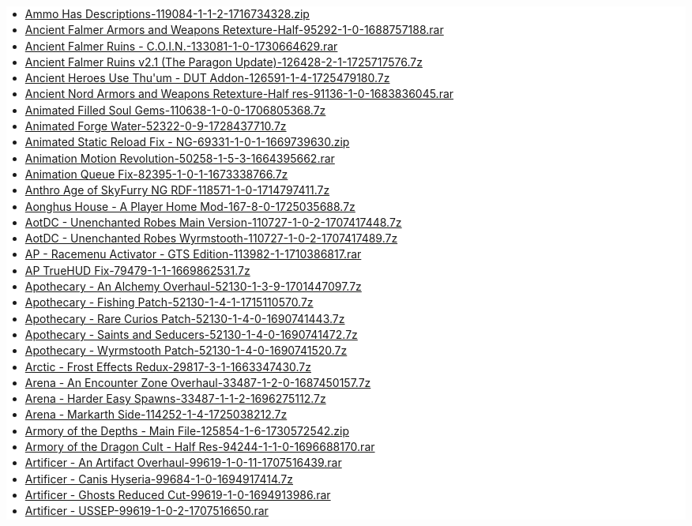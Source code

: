 *  [Ammo Has Descriptions-119084-1-1-2-1716734328.zip](https://www.nexusmods.com/skyrimspecialedition/mods/119084/?tab=files&file_id=505175)
*  [Ancient Falmer Armors and Weapons Retexture-Half-95292-1-0-1688757188.rar](https://www.nexusmods.com/skyrimspecialedition/mods/95292/?tab=files&file_id=404843)
*  [Ancient Falmer Ruins - C.O.I.N.-133081-1-0-1730664629.rar](https://www.nexusmods.com/skyrimspecialedition/mods/133081/?tab=files&file_id=558673)
*  [Ancient Falmer Ruins v2.1 (The Paragon Update)-126428-2-1-1725717576.7z](https://www.nexusmods.com/skyrimspecialedition/mods/126428/?tab=files&file_id=539652)
*  [Ancient Heroes Use Thu'um - DUT Addon-126591-1-4-1725479180.7z](https://www.nexusmods.com/skyrimspecialedition/mods/126591/?tab=files&file_id=538735)
*  [Ancient Nord Armors and Weapons Retexture-Half res-91136-1-0-1683836045.rar](https://www.nexusmods.com/skyrimspecialedition/mods/91136/?tab=files&file_id=387112)
*  [Animated Filled Soul Gems-110638-1-0-0-1706805368.7z](https://www.nexusmods.com/skyrimspecialedition/mods/110638/?tab=files&file_id=466781)
*  [Animated Forge Water-52322-0-9-1728437710.7z](https://www.nexusmods.com/skyrimspecialedition/mods/52322/?tab=files&file_id=550349)
*  [Animated Static Reload Fix - NG-69331-1-0-1-1669739630.zip](https://www.nexusmods.com/skyrimspecialedition/mods/69331/?tab=files&file_id=335899)
*  [Animation Motion Revolution-50258-1-5-3-1664395662.rar](https://www.nexusmods.com/skyrimspecialedition/mods/50258/?tab=files&file_id=320113)
*  [Animation Queue Fix-82395-1-0-1-1673338766.7z](https://www.nexusmods.com/skyrimspecialedition/mods/82395/?tab=files&file_id=348271)
*  [Anthro Age of SkyFurry NG RDF-118571-1-0-1714797411.7z](https://www.nexusmods.com/skyrimspecialedition/mods/118571/?tab=files&file_id=497628)
*  [Aonghus House - A Player Home Mod-167-8-0-1725035688.7z](https://www.nexusmods.com/skyrimspecialedition/mods/167/?tab=files&file_id=536852)
*  [AotDC - Unenchanted Robes Main Version-110727-1-0-2-1707417448.7z](https://www.nexusmods.com/skyrimspecialedition/mods/110727/?tab=files&file_id=469005)
*  [AotDC - Unenchanted Robes Wyrmstooth-110727-1-0-2-1707417489.7z](https://www.nexusmods.com/skyrimspecialedition/mods/110727/?tab=files&file_id=469006)
*  [AP - Racemenu Activator - GTS Edition-113982-1-1710386817.rar](https://www.nexusmods.com/skyrimspecialedition/mods/113982/?tab=files&file_id=480324)
*  [AP TrueHUD Fix-79479-1-1-1669862531.7z](https://www.nexusmods.com/skyrimspecialedition/mods/79479/?tab=files&file_id=336261)
*  [Apothecary - An Alchemy Overhaul-52130-1-3-9-1701447097.7z](https://www.nexusmods.com/skyrimspecialedition/mods/52130/?tab=files&file_id=447818)
*  [Apothecary - Fishing Patch-52130-1-4-1-1715110570.7z](https://www.nexusmods.com/skyrimspecialedition/mods/52130/?tab=files&file_id=498866)
*  [Apothecary - Rare Curios Patch-52130-1-4-0-1690741443.7z](https://www.nexusmods.com/skyrimspecialedition/mods/52130/?tab=files&file_id=412398)
*  [Apothecary - Saints and Seducers-52130-1-4-0-1690741472.7z](https://www.nexusmods.com/skyrimspecialedition/mods/52130/?tab=files&file_id=412399)
*  [Apothecary - Wyrmstooth Patch-52130-1-4-0-1690741520.7z](https://www.nexusmods.com/skyrimspecialedition/mods/52130/?tab=files&file_id=412401)
*  [Arctic - Frost Effects Redux-29817-3-1-1663347430.7z](https://www.nexusmods.com/skyrimspecialedition/mods/29817/?tab=files&file_id=316576)
*  [Arena - An Encounter Zone Overhaul-33487-1-2-0-1687450157.7z](https://www.nexusmods.com/skyrimspecialedition/mods/33487/?tab=files&file_id=399865)
*  [Arena - Harder Easy Spawns-33487-1-1-2-1696275112.7z](https://www.nexusmods.com/skyrimspecialedition/mods/33487/?tab=files&file_id=430710)
*  [Arena - Markarth Side-114252-1-4-1725038212.7z](https://www.nexusmods.com/skyrimspecialedition/mods/114252/?tab=files&file_id=536864)
*  [Armory of the Depths - Main File-125854-1-6-1730572542.zip](https://www.nexusmods.com/skyrimspecialedition/mods/125854/?tab=files&file_id=558269)
*  [Armory of the Dragon Cult - Half Res-94244-1-1-0-1696688170.rar](https://www.nexusmods.com/skyrimspecialedition/mods/94244/?tab=files&file_id=431938)
*  [Artificer - An Artifact Overhaul-99619-1-0-11-1707516439.rar](https://www.nexusmods.com/skyrimspecialedition/mods/99619/?tab=files&file_id=469357)
*  [Artificer - Canis Hyseria-99684-1-0-1694917414.7z](https://www.nexusmods.com/skyrimspecialedition/mods/99684/?tab=files&file_id=426460)
*  [Artificer - Ghosts Reduced Cut-99619-1-0-1694913986.rar](https://www.nexusmods.com/skyrimspecialedition/mods/99619/?tab=files&file_id=426432)
*  [Artificer - USSEP-99619-1-0-2-1707516650.rar](https://www.nexusmods.com/skyrimspecialedition/mods/99619/?tab=files&file_id=469362)